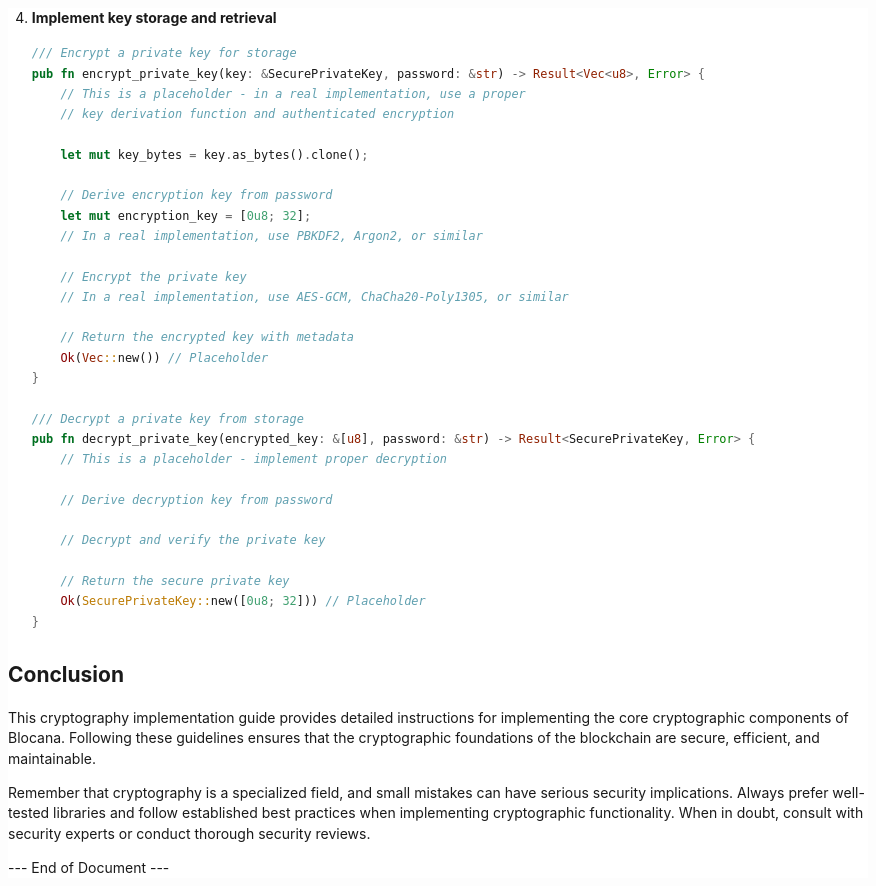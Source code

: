 4. **Implement key storage and retrieval**

   ```rust
   /// Encrypt a private key for storage
   pub fn encrypt_private_key(key: &SecurePrivateKey, password: &str) -> Result<Vec<u8>, Error> {
       // This is a placeholder - in a real implementation, use a proper
       // key derivation function and authenticated encryption
       
       let mut key_bytes = key.as_bytes().clone();
       
       // Derive encryption key from password
       let mut encryption_key = [0u8; 32];
       // In a real implementation, use PBKDF2, Argon2, or similar
       
       // Encrypt the private key
       // In a real implementation, use AES-GCM, ChaCha20-Poly1305, or similar
       
       // Return the encrypted key with metadata
       Ok(Vec::new()) // Placeholder
   }
   
   /// Decrypt a private key from storage
   pub fn decrypt_private_key(encrypted_key: &[u8], password: &str) -> Result<SecurePrivateKey, Error> {
       // This is a placeholder - implement proper decryption
       
       // Derive decryption key from password
       
       // Decrypt and verify the private key
       
       // Return the secure private key
       Ok(SecurePrivateKey::new([0u8; 32])) // Placeholder
   }
   ```

## Conclusion

This cryptography implementation guide provides detailed instructions for implementing the core cryptographic components of Blocana. Following these guidelines ensures that the cryptographic foundations of the blockchain are secure, efficient, and maintainable.

Remember that cryptography is a specialized field, and small mistakes can have serious security implications. Always prefer well-tested libraries and follow established best practices when implementing cryptographic functionality. When in doubt, consult with security experts or conduct thorough security reviews.

--- End of Document ---